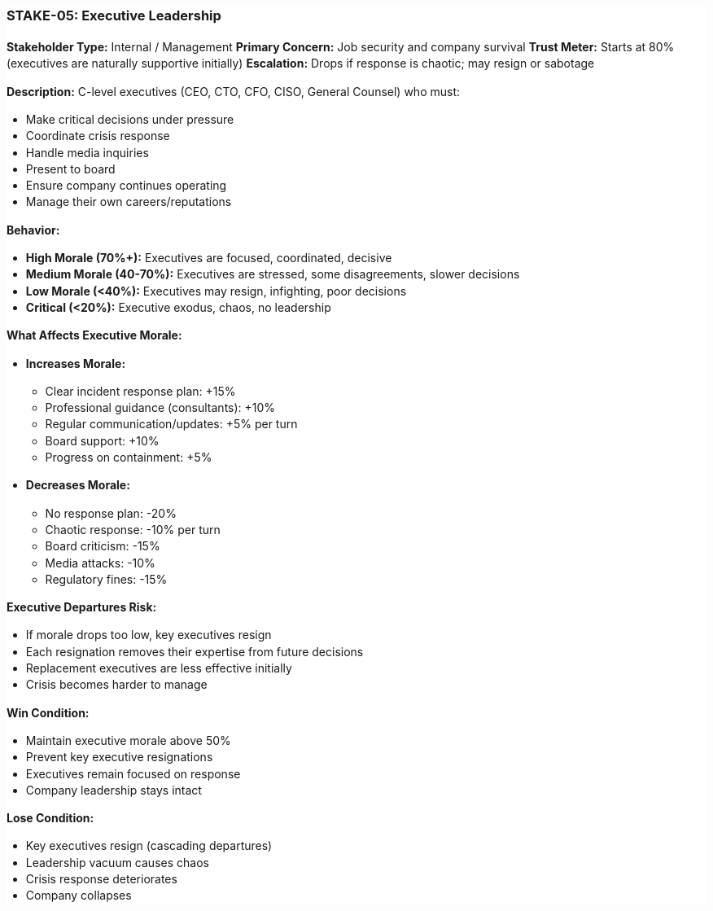 ### STAKE-05: Executive Leadership
**Stakeholder Type:** Internal / Management
**Primary Concern:** Job security and company survival
**Trust Meter:** Starts at 80% (executives are naturally supportive initially)
**Escalation:** Drops if response is chaotic; may resign or sabotage

**Description:**
C-level executives (CEO, CTO, CFO, CISO, General Counsel) who must:
- Make critical decisions under pressure
- Coordinate crisis response
- Handle media inquiries
- Present to board
- Ensure company continues operating
- Manage their own careers/reputations

**Behavior:**
- **High Morale (70%+):** Executives are focused, coordinated, decisive
- **Medium Morale (40-70%):** Executives are stressed, some disagreements, slower decisions
- **Low Morale (<40%):** Executives may resign, infighting, poor decisions
- **Critical (<20%):** Executive exodus, chaos, no leadership

**What Affects Executive Morale:**
- **Increases Morale:**
  - Clear incident response plan: +15%
  - Professional guidance (consultants): +10%
  - Regular communication/updates: +5% per turn
  - Board support: +10%
  - Progress on containment: +5%

- **Decreases Morale:**
  - No response plan: -20%
  - Chaotic response: -10% per turn
  - Board criticism: -15%
  - Media attacks: -10%
  - Regulatory fines: -15%

**Executive Departures Risk:**
- If morale drops too low, key executives resign
- Each resignation removes their expertise from future decisions
- Replacement executives are less effective initially
- Crisis becomes harder to manage

**Win Condition:**
- Maintain executive morale above 50%
- Prevent key executive resignations
- Executives remain focused on response
- Company leadership stays intact

**Lose Condition:**
- Key executives resign (cascading departures)
- Leadership vacuum causes chaos
- Crisis response deteriorates
- Company collapses
